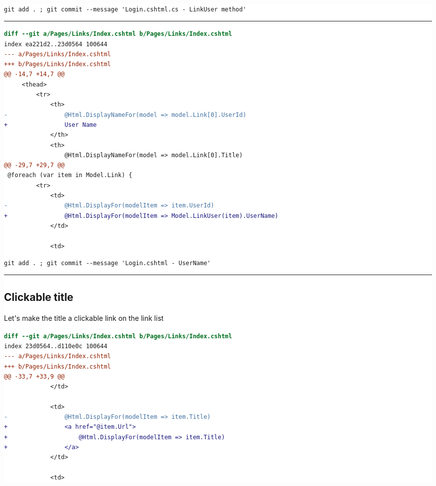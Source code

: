     git add . ; git commit --message 'Login.cshtml.cs - LinkUser method'
----------------------------------------------------------------------
```diff 
diff --git a/Pages/Links/Index.cshtml b/Pages/Links/Index.cshtml
index ea221d2..23d0564 100644
--- a/Pages/Links/Index.cshtml
+++ b/Pages/Links/Index.cshtml
@@ -14,7 +14,7 @@
     <thead>
         <tr>
             <th>
-                @Html.DisplayNameFor(model => model.Link[0].UserId)
+                User Name
             </th>
             <th>
                 @Html.DisplayNameFor(model => model.Link[0].Title)
@@ -29,7 +29,7 @@
 @foreach (var item in Model.Link) {
         <tr>
             <td>
-                @Html.DisplayFor(modelItem => item.UserId)
+                @Html.DisplayFor(modelItem => Model.LinkUser(item).UserName)
             </td>
 
             <td>
```

    git add . ; git commit --message 'Login.cshtml - UserName'
----------------------------------------------------------------------

## Clickable title

Let's make the title a clickable link on the link list

```diff 
diff --git a/Pages/Links/Index.cshtml b/Pages/Links/Index.cshtml
index 23d0564..d110e0c 100644
--- a/Pages/Links/Index.cshtml
+++ b/Pages/Links/Index.cshtml
@@ -33,7 +33,9 @@
             </td>
 
             <td>
-                @Html.DisplayFor(modelItem => item.Title)
+                <a href="@item.Url">
+                    @Html.DisplayFor(modelItem => item.Title)
+                </a>
             </td>
 
             <td>

```
